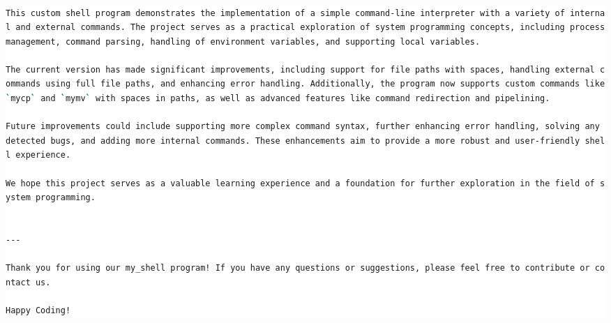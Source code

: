    ```bash
This custom shell program demonstrates the implementation of a simple command-line interpreter with a variety of internal and external commands. The project serves as a practical exploration of system programming concepts, including process management, command parsing, handling of environment variables, and supporting local variables.

The current version has made significant improvements, including support for file paths with spaces, handling external commands using full file paths, and enhancing error handling. Additionally, the program now supports custom commands like `mycp` and `mymv` with spaces in paths, as well as advanced features like command redirection and pipelining.

Future improvements could include supporting more complex command syntax, further enhancing error handling, solving any detected bugs, and adding more internal commands. These enhancements aim to provide a more robust and user-friendly shell experience.

We hope this project serves as a valuable learning experience and a foundation for further exploration in the field of system programming.


---

Thank you for using our my_shell program! If you have any questions or suggestions, please feel free to contribute or contact us.

Happy Coding!
